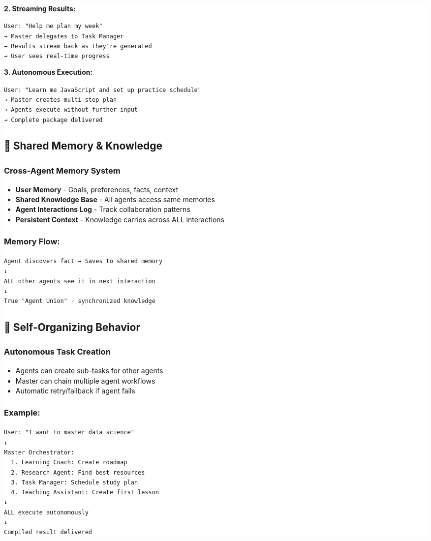 **2. Streaming Results:**
```
User: "Help me plan my week"
→ Master delegates to Task Manager
→ Results stream back as they're generated
→ User sees real-time progress
```

**3. Autonomous Execution:**
```
User: "Learn me JavaScript and set up practice schedule"
→ Master creates multi-step plan
→ Agents execute without further input
→ Complete package delivered
```

## 💾 Shared Memory & Knowledge

### Cross-Agent Memory System
- **User Memory** - Goals, preferences, facts, context
- **Shared Knowledge Base** - All agents access same memories
- **Agent Interactions Log** - Track collaboration patterns
- **Persistent Context** - Knowledge carries across ALL interactions

### Memory Flow:
```
Agent discovers fact → Saves to shared memory
↓
ALL other agents see it in next interaction
↓
True "Agent Union" - synchronized knowledge
```

## 🔄 Self-Organizing Behavior

### Autonomous Task Creation
- Agents can create sub-tasks for other agents
- Master can chain multiple agent workflows
- Automatic retry/fallback if agent fails

### Example:
```
User: "I want to master data science"
↓
Master Orchestrator:
  1. Learning Coach: Create roadmap
  2. Research Agent: Find best resources
  3. Task Manager: Schedule study plan
  4. Teaching Assistant: Create first lesson
↓
ALL execute autonomously
↓
Compiled result delivered
```
